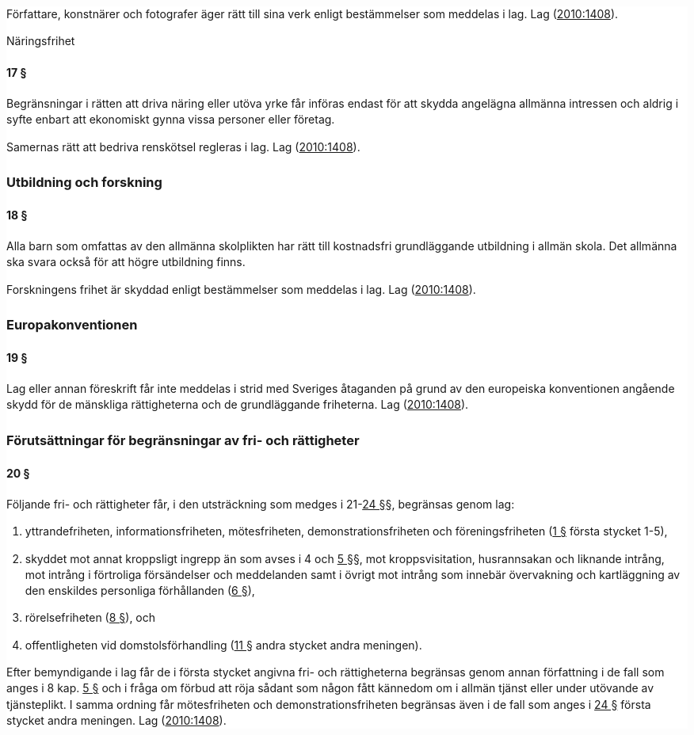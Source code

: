 Författare, konstnärer och fotografer äger rätt till sina verk enligt bestämmelser som meddelas i lag. Lag ([2010:1408](https://selex.se/eli/sfs/2010/1408)).

Näringsfrihet

#### 17 §

Begränsningar i rätten att driva näring eller utöva yrke får införas endast för att skydda angelägna allmänna intressen och aldrig i syfte enbart att ekonomiskt gynna vissa personer eller företag.

Samernas rätt att bedriva renskötsel regleras i lag. Lag ([2010:1408](https://selex.se/eli/sfs/2010/1408)).

### Utbildning och forskning

#### 18 §

Alla barn som omfattas av den allmänna skolplikten har rätt till kostnadsfri grundläggande utbildning i allmän skola. Det allmänna ska svara också för att högre utbildning finns.

Forskningens frihet är skyddad enligt bestämmelser som meddelas i lag. Lag ([2010:1408](https://selex.se/eli/sfs/2010/1408)).

### Europakonventionen

#### 19 §

Lag eller annan föreskrift får inte meddelas i strid med Sveriges åtaganden på grund av den europeiska konventionen angående skydd för de mänskliga rättigheterna och de grundläggande friheterna. Lag ([2010:1408](https://selex.se/eli/sfs/2010/1408)).

### Förutsättningar för begränsningar av fri- och rättigheter

#### 20 §

Följande fri- och rättigheter får, i den utsträckning som medges i 21-[24 §](#kap2.24)§, begränsas genom lag:

1. yttrandefriheten, informationsfriheten, mötesfriheten, demonstrationsfriheten och föreningsfriheten ([1 §](#kap2.1) första stycket 1-5),

2. skyddet mot annat kroppsligt ingrepp än som avses i 4 och [5 §](#kap2.5)§, mot kroppsvisitation, husrannsakan och liknande intrång, mot intrång i förtroliga försändelser och meddelanden samt i övrigt mot intrång som innebär övervakning och kartläggning av den enskildes personliga förhållanden ([6 §](#kap2.6)),

3. rörelsefriheten ([8 §](#kap2.8)), och

4. offentligheten vid domstolsförhandling ([11 §](#kap2.11) andra stycket andra meningen).

Efter bemyndigande i lag får de i första stycket angivna fri- och rättigheterna begränsas genom annan författning i de fall som anges i 8 kap. [5 §](#kap8.5) och i fråga om förbud att röja sådant som någon fått kännedom om i allmän tjänst eller under utövande av tjänsteplikt. I samma ordning får mötesfriheten och demonstrationsfriheten begränsas även i de fall som anges i [24 §](#kap2.24) första stycket andra meningen. Lag ([2010:1408](https://selex.se/eli/sfs/2010/1408)).
